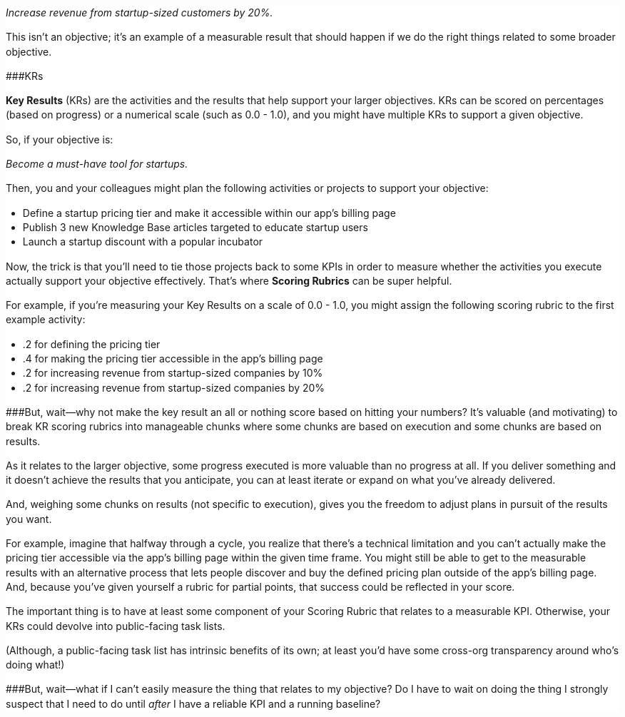 _Increase revenue from startup-sized customers by 20%._

This isn’t an objective; it’s an example of a measurable result that should happen if we do the right things related to some broader objective.

###KRs

**Key Results** (KRs) are the activities and the results that help support your larger objectives. KRs can be scored on percentages (based on progress) or a numerical scale (such as 0.0 - 1.0), and you might have multiple KRs to support a given objective.

So, if your objective is:

_Become a must-have tool for startups._

Then, you and your colleagues might plan the following activities or projects to support your objective:

* Define a startup pricing tier and make it accessible within our app’s billing page
* Publish 3 new Knowledge Base articles targeted to educate startup users
* Launch a startup discount with a popular incubator

Now, the trick is that you’ll need to tie those projects back to some KPIs in order to measure whether the activities you execute actually support your objective effectively. That’s where **Scoring Rubrics** can be super helpful.

For example, if you’re measuring your Key Results on a scale of 0.0 - 1.0, you might assign the following scoring rubric to the first example activity:

- .2 for defining the pricing tier
- .4 for making the pricing tier accessible in the app’s billing page
- .2 for increasing revenue from startup-sized companies by 10%
- .2 for increasing revenue from startup-sized companies by 20%

###But, wait—why not make the key result an all or nothing score based on hitting your numbers?
It’s valuable (and motivating) to break KR scoring rubrics into manageable chunks where some chunks are based on execution and some chunks are based on results.

As it relates to the larger objective, some progress executed is more valuable than no progress at all. If you deliver something and it doesn’t achieve the results that you anticipate, you can at least iterate or expand on what you’ve already delivered.

And, weighing some chunks on results (not specific to execution), gives you the freedom to adjust plans in pursuit of the results you want. 

For example, imagine that halfway through a cycle, you realize that there’s a technical limitation and you can’t actually make the pricing tier accessible via the app’s billing page within the given time frame. You might still be able to get to the measurable results with an alternative process that lets people discover and buy the defined pricing plan outside of the app’s billing page. And, because you’ve given yourself a rubric for partial points, that success could be reflected in your score.

The important thing is to have at least some component of your Scoring Rubric that relates to a measurable KPI. Otherwise, your KRs could devolve into public-facing task lists.

(Although, a public-facing task list has intrinsic benefits of its own; at least you’d have some cross-org transparency around who’s doing what!)

###But, wait—what if I can’t easily measure the thing that relates to my objective?
Do I have to wait on doing the thing I strongly suspect that I need to do until _after_ I have a reliable KPI and a running baseline? 
